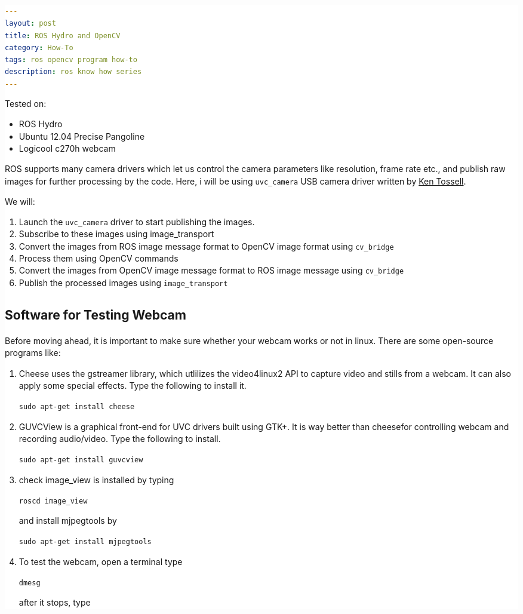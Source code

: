 ```yaml
---
layout: post
title: ROS Hydro and OpenCV
category: How-To
tags: ros opencv program how-to
description: ros know how series
---
```


Tested on:

- ROS Hydro
- Ubuntu 12.04 Precise Pangoline
- Logicool c270h webcam

ROS supports many camera drivers which let us control the camera parameters like resolution, frame rate etc., and publish raw images for further processing by the code. Here, i will be using `uvc_camera` USB camera driver written by [Ken Tossell](http://wiki.ros.org/uvc_camera).

We will:

1. Launch the `uvc_camera` driver to start publishing the images.
2. Subscribe to these images using image_transport
3. Convert the images from ROS image message format to OpenCV image format using `cv_bridge`
4. Process them using OpenCV commands
5. Convert the images from OpenCV image message format to ROS image message using `cv_bridge`
6. Publish the processed images using `image_transport`

Software for Testing Webcam
---------------------------

Before moving ahead, it is important to make sure whether your webcam works or not in linux. There are some open-source programs like:

1.  Cheese uses the gstreamer library, which utlilizes the video4linux2 API to capture video and stills from a webcam. It can also apply some special effects. Type the following to install it.

        sudo apt-get install cheese

2.	GUVCView is a graphical front-end for UVC drivers built using GTK+. It is way better than cheesefor controlling webcam and recording audio/video. Type the following to install.

        sudo apt-get install guvcview

3.  check image_view is installed by typing
        
        roscd image_view

    and install mjpegtools by

        sudo apt-get install mjpegtools

4.  To test the webcam, open a terminal type 
	
		dmesg

	after it stops, type
